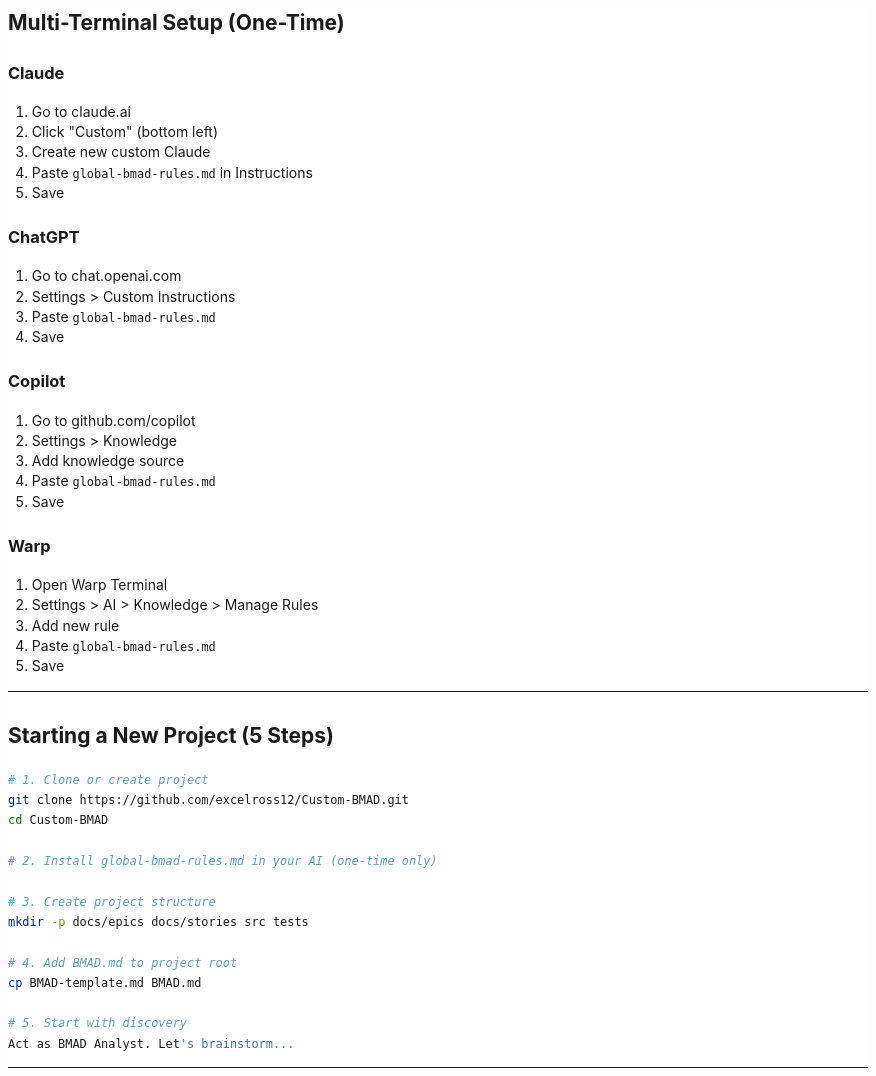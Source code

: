 
## Multi-Terminal Setup (One-Time)

### Claude
1. Go to claude.ai
2. Click "Custom" (bottom left)
3. Create new custom Claude
4. Paste `global-bmad-rules.md` in Instructions
5. Save

### ChatGPT
1. Go to chat.openai.com
2. Settings > Custom Instructions
3. Paste `global-bmad-rules.md`
4. Save

### Copilot
1. Go to github.com/copilot
2. Settings > Knowledge
3. Add knowledge source
4. Paste `global-bmad-rules.md`
5. Save

### Warp
1. Open Warp Terminal
2. Settings > AI > Knowledge > Manage Rules
3. Add new rule
4. Paste `global-bmad-rules.md`
5. Save

---

## Starting a New Project (5 Steps)

```bash
# 1. Clone or create project
git clone https://github.com/excelross12/Custom-BMAD.git
cd Custom-BMAD

# 2. Install global-bmad-rules.md in your AI (one-time only)

# 3. Create project structure
mkdir -p docs/epics docs/stories src tests

# 4. Add BMAD.md to project root
cp BMAD-template.md BMAD.md

# 5. Start with discovery
Act as BMAD Analyst. Let's brainstorm...
```

---